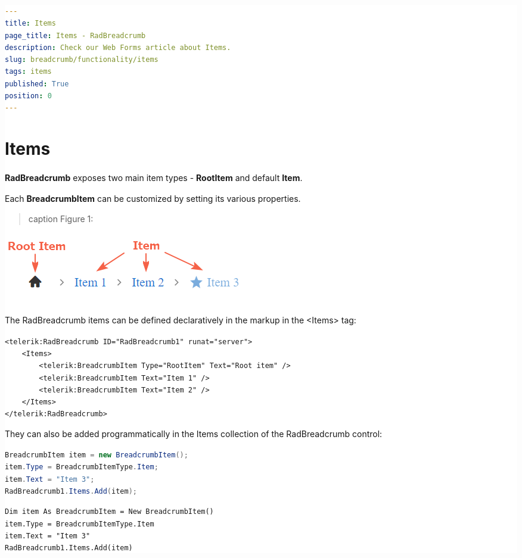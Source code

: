 ```yaml
---
title: Items
page_title: Items - RadBreadcrumb
description: Check our Web Forms article about Items.
slug: breadcrumb/functionality/items
tags: items
published: True
position: 0
---
```


# Items

**RadBreadcrumb** exposes two main item types - **RootItem** and default **Item**. 

Each **BreadcrumbItem** can be customized by setting its various properties.

>caption Figure 1:

![Icon types](../images/breadcrumb-functionality-items-elements.png)

The RadBreadcrumb items can be defined declaratively in the markup in the &lt;Items&gt; tag:

````ASP.NET
<telerik:RadBreadcrumb ID="RadBreadcrumb1" runat="server">
    <Items>
        <telerik:BreadcrumbItem Type="RootItem" Text="Root item" />
        <telerik:BreadcrumbItem Text="Item 1" />
        <telerik:BreadcrumbItem Text="Item 2" />
    </Items>
</telerik:RadBreadcrumb>
````

They can also be added programmatically in the Items collection of the RadBreadcrumb control:

````C#
BreadcrumbItem item = new BreadcrumbItem();
item.Type = BreadcrumbItemType.Item;
item.Text = "Item 3";
RadBreadcrumb1.Items.Add(item);
````
````VB
Dim item As BreadcrumbItem = New BreadcrumbItem()
item.Type = BreadcrumbItemType.Item
item.Text = "Item 3"
RadBreadcrumb1.Items.Add(item)
````
